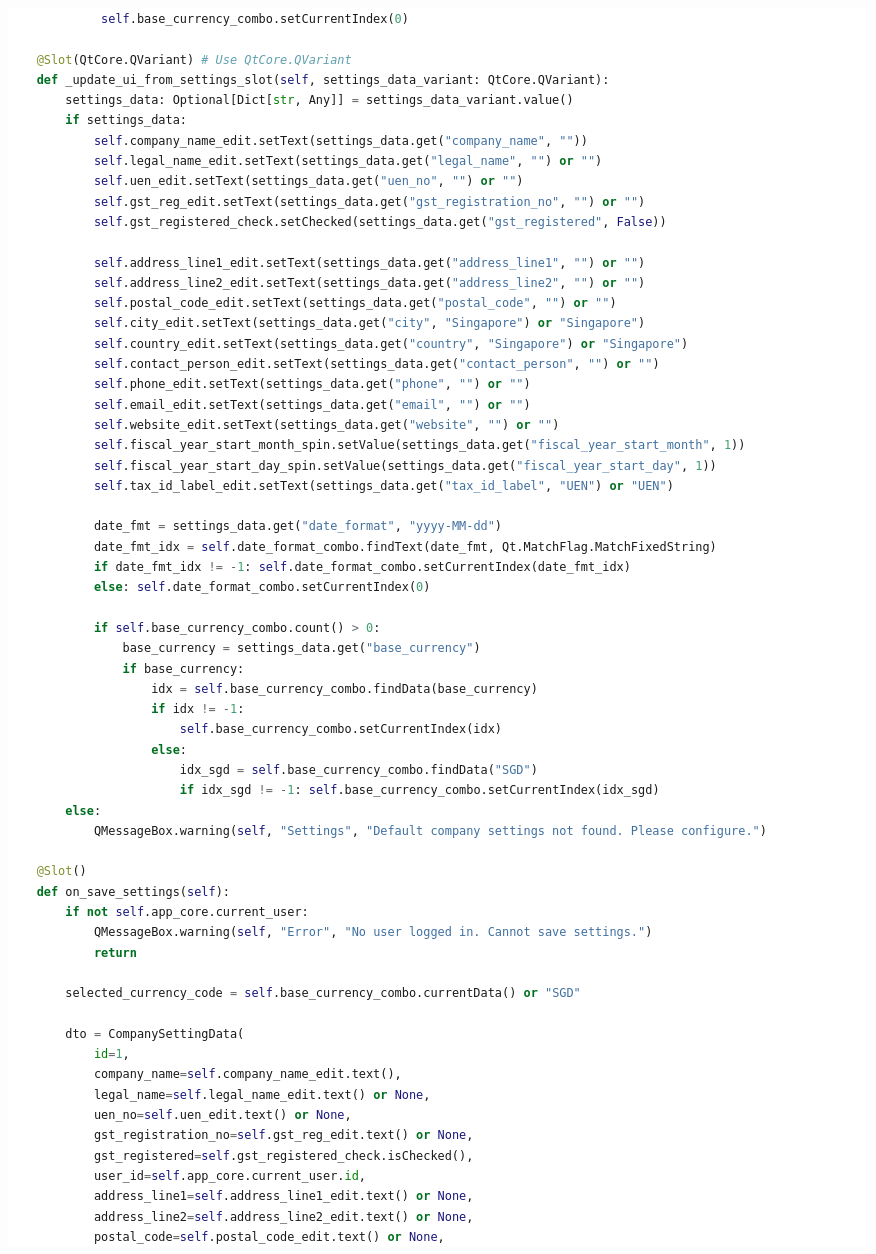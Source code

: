 ```python
             self.base_currency_combo.setCurrentIndex(0)

    @Slot(QtCore.QVariant) # Use QtCore.QVariant
    def _update_ui_from_settings_slot(self, settings_data_variant: QtCore.QVariant):
        settings_data: Optional[Dict[str, Any]] = settings_data_variant.value()
        if settings_data:
            self.company_name_edit.setText(settings_data.get("company_name", ""))
            self.legal_name_edit.setText(settings_data.get("legal_name", "") or "")
            self.uen_edit.setText(settings_data.get("uen_no", "") or "")
            self.gst_reg_edit.setText(settings_data.get("gst_registration_no", "") or "")
            self.gst_registered_check.setChecked(settings_data.get("gst_registered", False))
            
            self.address_line1_edit.setText(settings_data.get("address_line1", "") or "")
            self.address_line2_edit.setText(settings_data.get("address_line2", "") or "")
            self.postal_code_edit.setText(settings_data.get("postal_code", "") or "")
            self.city_edit.setText(settings_data.get("city", "Singapore") or "Singapore")
            self.country_edit.setText(settings_data.get("country", "Singapore") or "Singapore")
            self.contact_person_edit.setText(settings_data.get("contact_person", "") or "")
            self.phone_edit.setText(settings_data.get("phone", "") or "")
            self.email_edit.setText(settings_data.get("email", "") or "")
            self.website_edit.setText(settings_data.get("website", "") or "")
            self.fiscal_year_start_month_spin.setValue(settings_data.get("fiscal_year_start_month", 1))
            self.fiscal_year_start_day_spin.setValue(settings_data.get("fiscal_year_start_day", 1))
            self.tax_id_label_edit.setText(settings_data.get("tax_id_label", "UEN") or "UEN")
            
            date_fmt = settings_data.get("date_format", "yyyy-MM-dd")
            date_fmt_idx = self.date_format_combo.findText(date_fmt, Qt.MatchFlag.MatchFixedString)
            if date_fmt_idx != -1: self.date_format_combo.setCurrentIndex(date_fmt_idx)
            else: self.date_format_combo.setCurrentIndex(0) 

            if self.base_currency_combo.count() > 0: 
                base_currency = settings_data.get("base_currency")
                if base_currency:
                    idx = self.base_currency_combo.findData(base_currency) 
                    if idx != -1: 
                        self.base_currency_combo.setCurrentIndex(idx)
                    else: 
                        idx_sgd = self.base_currency_combo.findData("SGD")
                        if idx_sgd != -1: self.base_currency_combo.setCurrentIndex(idx_sgd)
        else:
            QMessageBox.warning(self, "Settings", "Default company settings not found. Please configure.")

    @Slot()
    def on_save_settings(self):
        if not self.app_core.current_user:
            QMessageBox.warning(self, "Error", "No user logged in. Cannot save settings.")
            return

        selected_currency_code = self.base_currency_combo.currentData() or "SGD"

        dto = CompanySettingData(
            id=1, 
            company_name=self.company_name_edit.text(),
            legal_name=self.legal_name_edit.text() or None,
            uen_no=self.uen_edit.text() or None,
            gst_registration_no=self.gst_reg_edit.text() or None,
            gst_registered=self.gst_registered_check.isChecked(),
            user_id=self.app_core.current_user.id,
            address_line1=self.address_line1_edit.text() or None,
            address_line2=self.address_line2_edit.text() or None,
            postal_code=self.postal_code_edit.text() or None,
```